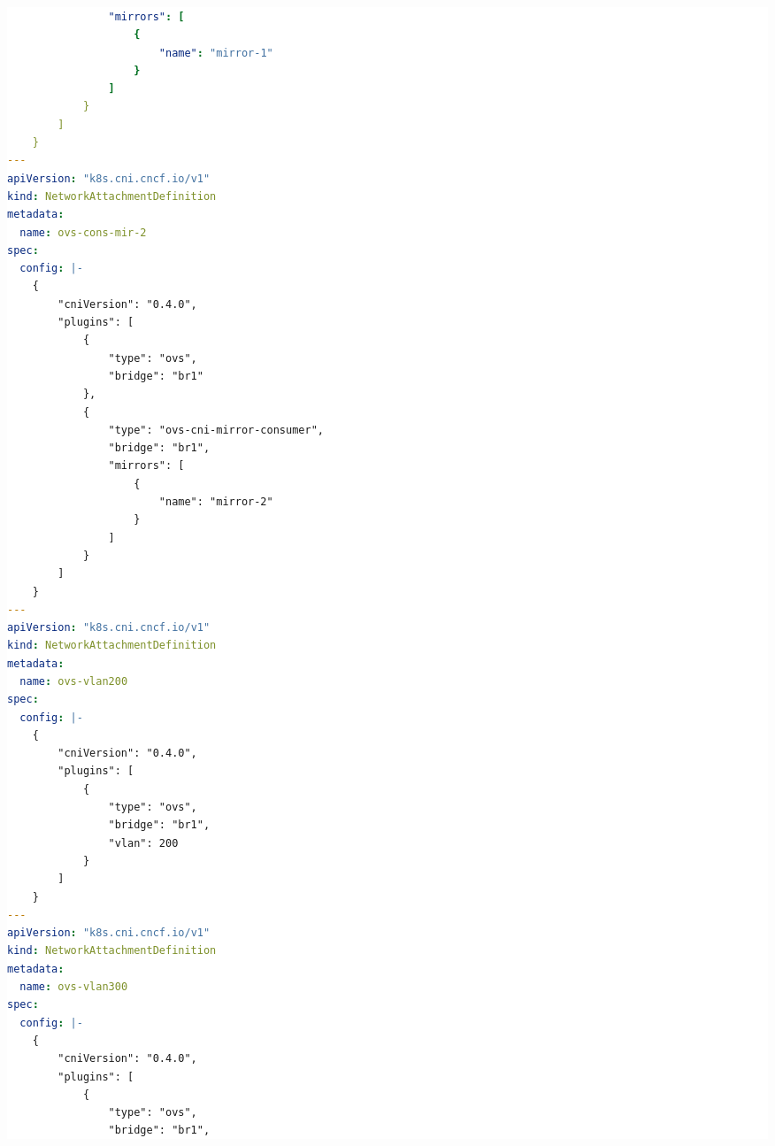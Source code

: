 ```yaml
                "mirrors": [
                    {
                        "name": "mirror-1"
                    }
                ]
            }
        ]
    }
---
apiVersion: "k8s.cni.cncf.io/v1"
kind: NetworkAttachmentDefinition
metadata:
  name: ovs-cons-mir-2
spec:
  config: |-
    {
        "cniVersion": "0.4.0",
        "plugins": [
            {
                "type": "ovs",
                "bridge": "br1"
            },
            {
                "type": "ovs-cni-mirror-consumer",
                "bridge": "br1",
                "mirrors": [
                    {
                        "name": "mirror-2"
                    }
                ]
            }
        ]
    }
---
apiVersion: "k8s.cni.cncf.io/v1"
kind: NetworkAttachmentDefinition
metadata:
  name: ovs-vlan200
spec:
  config: |-
    {
        "cniVersion": "0.4.0",
        "plugins": [
            {
                "type": "ovs",
                "bridge": "br1",
                "vlan": 200
            }
        ]
    }
---
apiVersion: "k8s.cni.cncf.io/v1"
kind: NetworkAttachmentDefinition
metadata:
  name: ovs-vlan300
spec:
  config: |-
    {
        "cniVersion": "0.4.0",
        "plugins": [
            {
                "type": "ovs",
                "bridge": "br1",
```